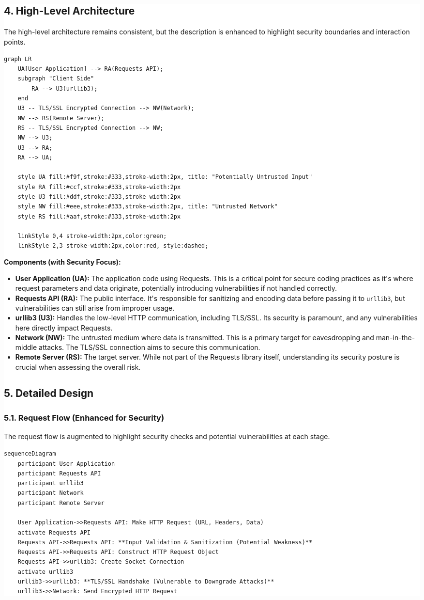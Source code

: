 ## 4. High-Level Architecture

The high-level architecture remains consistent, but the description is enhanced to highlight security boundaries and interaction points.

```mermaid
graph LR
    UA[User Application] --> RA(Requests API);
    subgraph "Client Side"
        RA --> U3(urllib3);
    end
    U3 -- TLS/SSL Encrypted Connection --> NW(Network);
    NW --> RS(Remote Server);
    RS -- TLS/SSL Encrypted Connection --> NW;
    NW --> U3;
    U3 --> RA;
    RA --> UA;

    style UA fill:#f9f,stroke:#333,stroke-width:2px, title: "Potentially Untrusted Input"
    style RA fill:#ccf,stroke:#333,stroke-width:2px
    style U3 fill:#ddf,stroke:#333,stroke-width:2px
    style NW fill:#eee,stroke:#333,stroke-width:2px, title: "Untrusted Network"
    style RS fill:#aaf,stroke:#333,stroke-width:2px

    linkStyle 0,4 stroke-width:2px,color:green;
    linkStyle 2,3 stroke-width:2px,color:red, style:dashed;
```

**Components (with Security Focus):**

* **User Application (UA):** The application code using Requests. This is a critical point for secure coding practices as it's where request parameters and data originate, potentially introducing vulnerabilities if not handled correctly.
* **Requests API (RA):** The public interface. It's responsible for sanitizing and encoding data before passing it to `urllib3`, but vulnerabilities can still arise from improper usage.
* **urllib3 (U3):** Handles the low-level HTTP communication, including TLS/SSL. Its security is paramount, and any vulnerabilities here directly impact Requests.
* **Network (NW):** The untrusted medium where data is transmitted. This is a primary target for eavesdropping and man-in-the-middle attacks. The TLS/SSL connection aims to secure this communication.
* **Remote Server (RS):** The target server. While not part of the Requests library itself, understanding its security posture is crucial when assessing the overall risk.

## 5. Detailed Design

### 5.1. Request Flow (Enhanced for Security)

The request flow is augmented to highlight security checks and potential vulnerabilities at each stage.

```mermaid
sequenceDiagram
    participant User Application
    participant Requests API
    participant urllib3
    participant Network
    participant Remote Server

    User Application->>Requests API: Make HTTP Request (URL, Headers, Data)
    activate Requests API
    Requests API->>Requests API: **Input Validation & Sanitization (Potential Weakness)**
    Requests API->>Requests API: Construct HTTP Request Object
    Requests API->>urllib3: Create Socket Connection
    activate urllib3
    urllib3->>urllib3: **TLS/SSL Handshake (Vulnerable to Downgrade Attacks)**
    urllib3->>Network: Send Encrypted HTTP Request
```